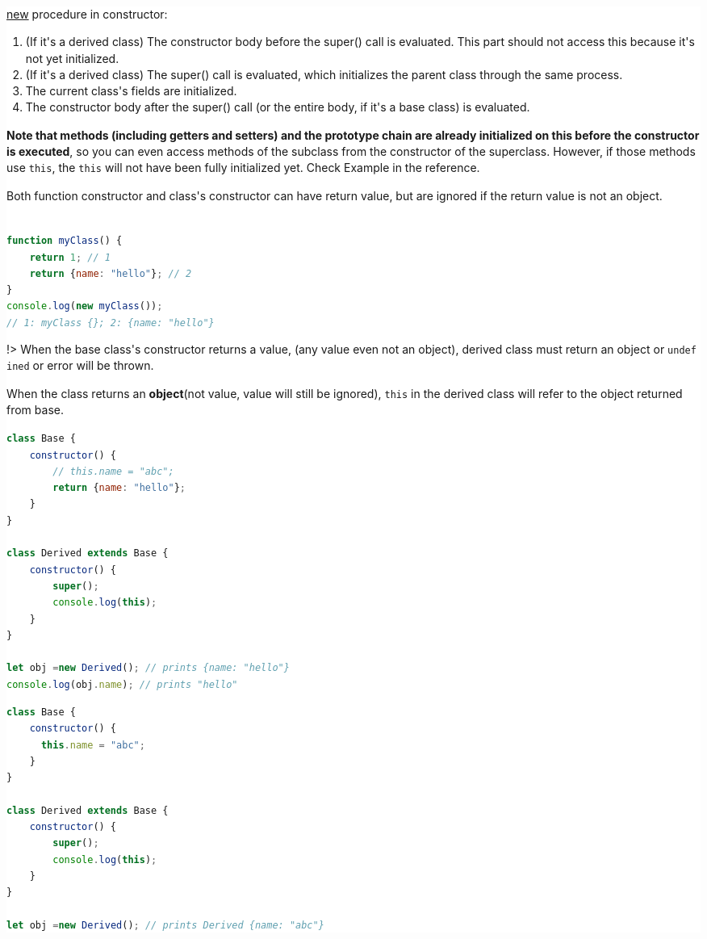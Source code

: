 [new](https://developer.mozilla.org/en-US/docs/Web/JavaScript/Reference/Operators/new) procedure in constructor:
1. (If it's a derived class) The constructor body before the super() call is evaluated. This part should not access this because it's not yet initialized.
2. (If it's a derived class) The super() call is evaluated, which initializes the parent class through the same process.
3. The current class's fields are initialized.
4. The constructor body after the super() call (or the entire body, if it's a base class) is evaluated.

**Note that methods (including getters and setters) and the prototype chain are already initialized on this before the constructor is executed**, so you can even access methods of the subclass from the constructor of the superclass. However, if those methods use `this`, the `this` will not have been fully initialized yet. Check Example in the reference.


Both function constructor and class's constructor can have return value, but are ignored if the return value is not an object.
```js

function myClass() {
    return 1; // 1
    return {name: "hello"}; // 2
}
console.log(new myClass());
// 1: myClass {}; 2: {name: "hello"}
```

!> When the base class's constructor returns a value, (any value even not an object), derived class must return an object or `undefined` or error will be thrown.

When the class returns an **object**(not value, value will still be ignored), `this` in the derived class will refer to the object returned from base.

```js
class Base {
    constructor() {
        // this.name = "abc";
        return {name: "hello"};
    }
}

class Derived extends Base {
    constructor() {
        super();
        console.log(this);
    }
}

let obj =new Derived(); // prints {name: "hello"}
console.log(obj.name); // prints "hello"
```

```js
class Base {
    constructor() {
      this.name = "abc";
    }
}

class Derived extends Base {
    constructor() {
        super();
        console.log(this);
    }
}

let obj =new Derived(); // prints Derived {name: "abc"}
```